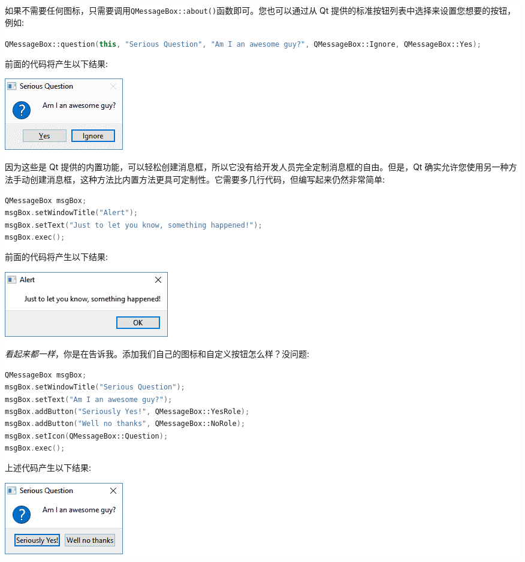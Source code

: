 如果不需要任何图标，只需要调用`QMessageBox::about()`函数即可。您也可以通过从 Qt 提供的标准按钮列表中选择来设置您想要的按钮，例如:

```cpp
QMessageBox::question(this, "Serious Question", "Am I an awesome guy?", QMessageBox::Ignore, QMessageBox::Yes); 
```

前面的代码将产生以下结果:

![](img/e95537ee-6b14-4da6-9e38-af1eaaf6fda3.png)

因为这些是 Qt 提供的内置功能，可以轻松创建消息框，所以它没有给开发人员完全定制消息框的自由。但是，Qt 确实允许您使用另一种方法手动创建消息框，这种方法比内置方法更具可定制性。它需要多几行代码，但编写起来仍然非常简单:

```cpp
QMessageBox msgBox; 
msgBox.setWindowTitle("Alert"); 
msgBox.setText("Just to let you know, something happened!"); 
msgBox.exec(); 
```

前面的代码将产生以下结果:

![](img/f79a9076-7112-4fa4-bed4-5bc3b9bc5628.png)

*看起来都一样*，你是在告诉我。添加我们自己的图标和自定义按钮怎么样？没问题:

```cpp
QMessageBox msgBox; 
msgBox.setWindowTitle("Serious Question"); 
msgBox.setText("Am I an awesome guy?"); 
msgBox.addButton("Seriously Yes!", QMessageBox::YesRole); 
msgBox.addButton("Well no thanks", QMessageBox::NoRole); 
msgBox.setIcon(QMessageBox::Question); 
msgBox.exec(); 
```

上述代码产生以下结果:

![](img/04e2e8f6-5139-4bfb-aced-564cedaf5d2d.png)
